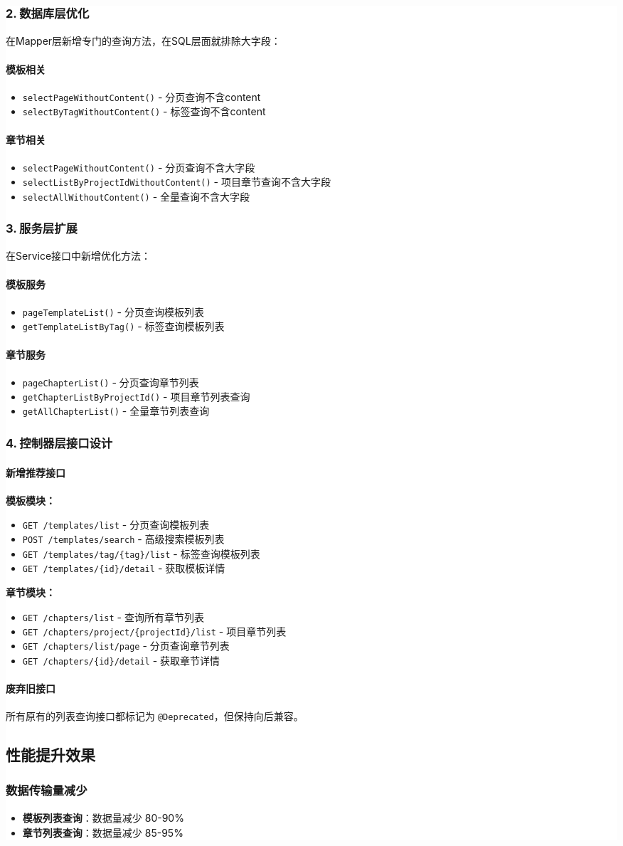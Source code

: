 ### 2. 数据库层优化

在Mapper层新增专门的查询方法，在SQL层面就排除大字段：

#### 模板相关
- `selectPageWithoutContent()` - 分页查询不含content
- `selectByTagWithoutContent()` - 标签查询不含content

#### 章节相关
- `selectPageWithoutContent()` - 分页查询不含大字段
- `selectListByProjectIdWithoutContent()` - 项目章节查询不含大字段
- `selectAllWithoutContent()` - 全量查询不含大字段

### 3. 服务层扩展

在Service接口中新增优化方法：

#### 模板服务
- `pageTemplateList()` - 分页查询模板列表
- `getTemplateListByTag()` - 标签查询模板列表

#### 章节服务
- `pageChapterList()` - 分页查询章节列表
- `getChapterListByProjectId()` - 项目章节列表查询
- `getAllChapterList()` - 全量章节列表查询

### 4. 控制器层接口设计

#### 新增推荐接口

**模板模块：**
- `GET /templates/list` - 分页查询模板列表
- `POST /templates/search` - 高级搜索模板列表
- `GET /templates/tag/{tag}/list` - 标签查询模板列表
- `GET /templates/{id}/detail` - 获取模板详情

**章节模块：**
- `GET /chapters/list` - 查询所有章节列表
- `GET /chapters/project/{projectId}/list` - 项目章节列表
- `GET /chapters/list/page` - 分页查询章节列表
- `GET /chapters/{id}/detail` - 获取章节详情

#### 废弃旧接口

所有原有的列表查询接口都标记为 `@Deprecated`，但保持向后兼容。

## 性能提升效果

### 数据传输量减少
- **模板列表查询**：数据量减少 80-90%
- **章节列表查询**：数据量减少 85-95%
